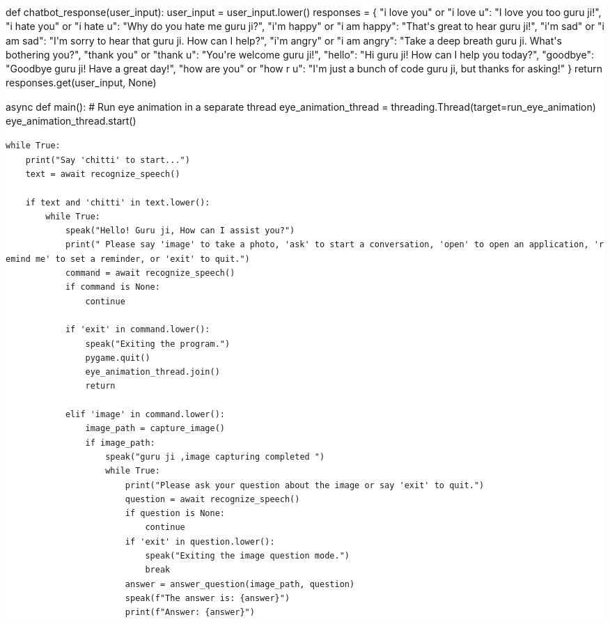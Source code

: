 def chatbot_response(user_input):
    user_input = user_input.lower()
    responses = {
        "i love you" or "i love u": "I love you too guru ji!",
        "i hate you" or "i hate u": "Why do you hate me guru ji?",
        "i'm happy" or "i am happy": "That's great to hear guru ji!",
        "i'm sad" or "i am sad": "I'm sorry to hear that guru ji. How can I help?",
        "i'm angry" or "i am angry": "Take a deep breath guru ji. What's bothering you?",
        "thank you" or "thank u": "You're welcome guru ji!",
        "hello": "Hi guru ji! How can I help you today?",
        "goodbye": "Goodbye guru ji! Have a great day!",
        "how are you" or "how r u": "I'm just a bunch of code guru ji, but thanks for asking!"
    }
    return responses.get(user_input, None)

async def main():
    # Run eye animation in a separate thread
    eye_animation_thread = threading.Thread(target=run_eye_animation)
    eye_animation_thread.start()

    while True:
        print("Say 'chitti' to start...")
        text = await recognize_speech()

        if text and 'chitti' in text.lower():
            while True:
                speak("Hello! Guru ji, How can I assist you?")
                print(" Please say 'image' to take a photo, 'ask' to start a conversation, 'open' to open an application, 'remind me' to set a reminder, or 'exit' to quit.")
                command = await recognize_speech()
                if command is None:
                    continue

                if 'exit' in command.lower():
                    speak("Exiting the program.")
                    pygame.quit()
                    eye_animation_thread.join()
                    return

                elif 'image' in command.lower():
                    image_path = capture_image()
                    if image_path:
                        speak("guru ji ,image capturing completed ")
                        while True:
                            print("Please ask your question about the image or say 'exit' to quit.")
                            question = await recognize_speech()
                            if question is None:
                                continue
                            if 'exit' in question.lower():
                                speak("Exiting the image question mode.")
                                break
                            answer = answer_question(image_path, question)
                            speak(f"The answer is: {answer}")
                            print(f"Answer: {answer}")
